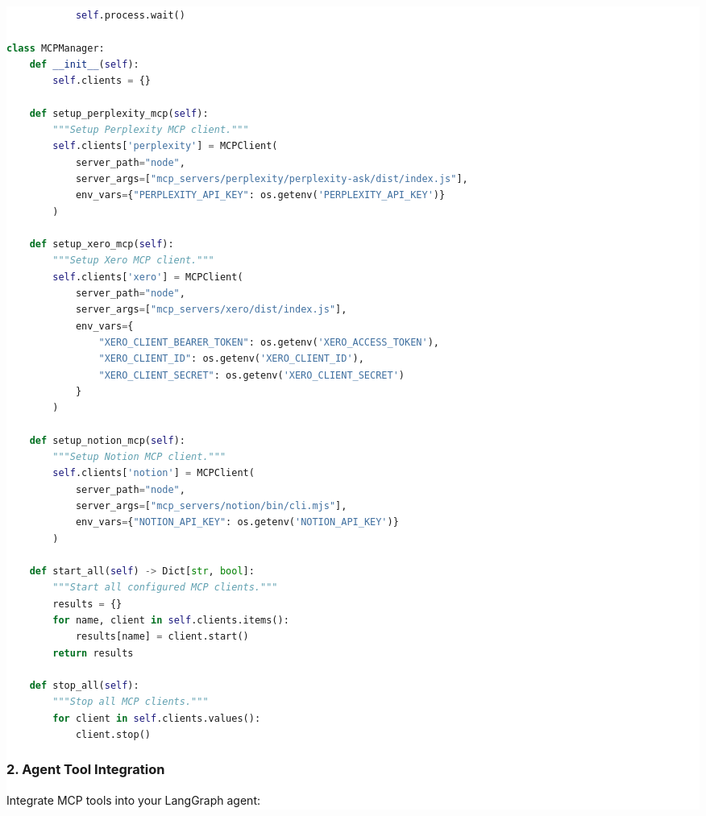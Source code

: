 ```python
            self.process.wait()

class MCPManager:
    def __init__(self):
        self.clients = {}
        
    def setup_perplexity_mcp(self):
        """Setup Perplexity MCP client."""
        self.clients['perplexity'] = MCPClient(
            server_path="node",
            server_args=["mcp_servers/perplexity/perplexity-ask/dist/index.js"],
            env_vars={"PERPLEXITY_API_KEY": os.getenv('PERPLEXITY_API_KEY')}
        )
        
    def setup_xero_mcp(self):
        """Setup Xero MCP client."""
        self.clients['xero'] = MCPClient(
            server_path="node",
            server_args=["mcp_servers/xero/dist/index.js"],
            env_vars={
                "XERO_CLIENT_BEARER_TOKEN": os.getenv('XERO_ACCESS_TOKEN'),
                "XERO_CLIENT_ID": os.getenv('XERO_CLIENT_ID'),
                "XERO_CLIENT_SECRET": os.getenv('XERO_CLIENT_SECRET')
            }
        )
        
    def setup_notion_mcp(self):
        """Setup Notion MCP client."""
        self.clients['notion'] = MCPClient(
            server_path="node", 
            server_args=["mcp_servers/notion/bin/cli.mjs"],
            env_vars={"NOTION_API_KEY": os.getenv('NOTION_API_KEY')}
        )
        
    def start_all(self) -> Dict[str, bool]:
        """Start all configured MCP clients."""
        results = {}
        for name, client in self.clients.items():
            results[name] = client.start()
        return results
        
    def stop_all(self):
        """Stop all MCP clients."""
        for client in self.clients.values():
            client.stop()
```

### 2. Agent Tool Integration

Integrate MCP tools into your LangGraph agent:
